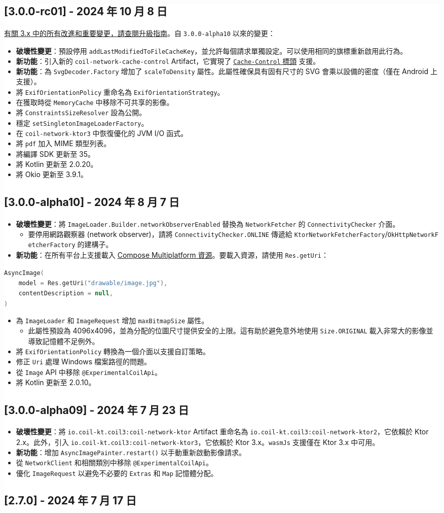 ## [3.0.0-rc01] - 2024 年 10 月 8 日

[有關 3.x 中的所有改進和重要變更，請查閱升級指南](https://coil-kt.github.io/coil/upgrading_to_coil3/)。自 `3.0.0-alpha10` 以來的變更：

- **破壞性變更**：預設停用 `addLastModifiedToFileCacheKey`，並允許每個請求單獨設定。可以使用相同的旗標重新啟用此行為。
- **新功能**：引入新的 `coil-network-cache-control` Artifact，它實現了 [`Cache-Control` 標頭](https://developer.mozilla.org/en-US/docs/Web/HTTP/Headers/Cache-Control) 支援。
- **新功能**：為 `SvgDecoder.Factory` 增加了 `scaleToDensity` 屬性。此屬性確保具有固有尺寸的 SVG 會乘以設備的密度（僅在 Android 上支援）。
- 將 `ExifOrientationPolicy` 重命名為 `ExifOrientationStrategy`。
- 在獲取時從 `MemoryCache` 中移除不可共享的影像。
- 將 `ConstraintsSizeResolver` 設為公開。
- 穩定 `setSingletonImageLoaderFactory`。
- 在 `coil-network-ktor3` 中恢復優化的 JVM I/O 函式。
- 將 `pdf` 加入 MIME 類型列表。
- 將編譯 SDK 更新至 35。
- 將 Kotlin 更新至 2.0.20。
- 將 Okio 更新至 3.9.1。

## [3.0.0-alpha10] - 2024 年 8 月 7 日

- **破壞性變更**：將 `ImageLoader.Builder.networkObserverEnabled` 替換為 `NetworkFetcher` 的 `ConnectivityChecker` 介面。
    - 要停用網路觀察器 (network observer)，請將 `ConnectivityChecker.ONLINE` 傳遞給 `KtorNetworkFetcherFactory`/`OkHttpNetworkFetcherFactory` 的建構子。
- **新功能**：在所有平台上支援載入 [Compose Multiplatform 資源](https://www.jetbrains.com/help/kotlin-multiplatform-dev/compose-images-resources.html)。要載入資源，請使用 `Res.getUri`：

```kotlin
AsyncImage(
    model = Res.getUri("drawable/image.jpg"),
    contentDescription = null,
)
```

- 為 `ImageLoader` 和 `ImageRequest` 增加 `maxBitmapSize` 屬性。
    - 此屬性預設為 4096x4096，並為分配的位圖尺寸提供安全的上限。這有助於避免意外地使用 `Size.ORIGINAL` 載入非常大的影像並導致記憶體不足例外。
- 將 `ExifOrientationPolicy` 轉換為一個介面以支援自訂策略。
- 修正 `Uri` 處理 Windows 檔案路徑的問題。
- 從 `Image` API 中移除 `@ExperimentalCoilApi`。
- 將 Kotlin 更新至 2.0.10。

## [3.0.0-alpha09] - 2024 年 7 月 23 日

- **破壞性變更**：將 `io.coil-kt.coil3:coil-network-ktor` Artifact 重命名為 `io.coil-kt.coil3:coil-network-ktor2`，它依賴於 Ktor 2.x。此外，引入 `io.coil-kt.coil3:coil-network-ktor3`，它依賴於 Ktor 3.x。`wasmJs` 支援僅在 Ktor 3.x 中可用。
- **新功能**：增加 `AsyncImagePainter.restart()` 以手動重新啟動影像請求。
- 從 `NetworkClient` 和相關類別中移除 `@ExperimentalCoilApi`。
- 優化 `ImageRequest` 以避免不必要的 `Extras` 和 `Map` 記憶體分配。

## [2.7.0] - 2024 年 7 月 17 日
